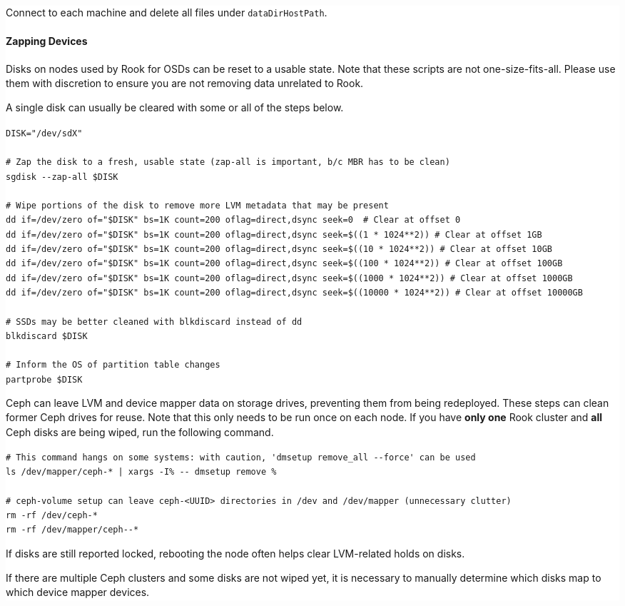 Connect to each machine and delete all files under `dataDirHostPath`.

#### Zapping Devices

Disks on nodes used by Rook for OSDs can be reset to a usable state.
Note that these scripts are not one-size-fits-all. Please use them with discretion to ensure you are
not removing data unrelated to Rook.

A single disk can usually be cleared with some or all of the steps below.

```console
DISK="/dev/sdX"

# Zap the disk to a fresh, usable state (zap-all is important, b/c MBR has to be clean)
sgdisk --zap-all $DISK

# Wipe portions of the disk to remove more LVM metadata that may be present
dd if=/dev/zero of="$DISK" bs=1K count=200 oflag=direct,dsync seek=0  # Clear at offset 0
dd if=/dev/zero of="$DISK" bs=1K count=200 oflag=direct,dsync seek=$((1 * 1024**2)) # Clear at offset 1GB
dd if=/dev/zero of="$DISK" bs=1K count=200 oflag=direct,dsync seek=$((10 * 1024**2)) # Clear at offset 10GB
dd if=/dev/zero of="$DISK" bs=1K count=200 oflag=direct,dsync seek=$((100 * 1024**2)) # Clear at offset 100GB
dd if=/dev/zero of="$DISK" bs=1K count=200 oflag=direct,dsync seek=$((1000 * 1024**2)) # Clear at offset 1000GB
dd if=/dev/zero of="$DISK" bs=1K count=200 oflag=direct,dsync seek=$((10000 * 1024**2)) # Clear at offset 10000GB

# SSDs may be better cleaned with blkdiscard instead of dd
blkdiscard $DISK

# Inform the OS of partition table changes
partprobe $DISK
```

Ceph can leave LVM and device mapper data on storage drives, preventing them from being
redeployed. These steps can clean former Ceph drives for reuse. Note that this only needs to
be run once on each node. If you have **only one** Rook cluster and **all** Ceph disks are
being wiped, run the following command.

```console
# This command hangs on some systems: with caution, 'dmsetup remove_all --force' can be used
ls /dev/mapper/ceph-* | xargs -I% -- dmsetup remove %

# ceph-volume setup can leave ceph-<UUID> directories in /dev and /dev/mapper (unnecessary clutter)
rm -rf /dev/ceph-*
rm -rf /dev/mapper/ceph--*
```

If disks are still reported locked, rebooting the node often helps clear LVM-related holds on disks.

If there are multiple Ceph clusters and some disks are not wiped yet, it is necessary to manually
determine which disks map to which device mapper devices.
